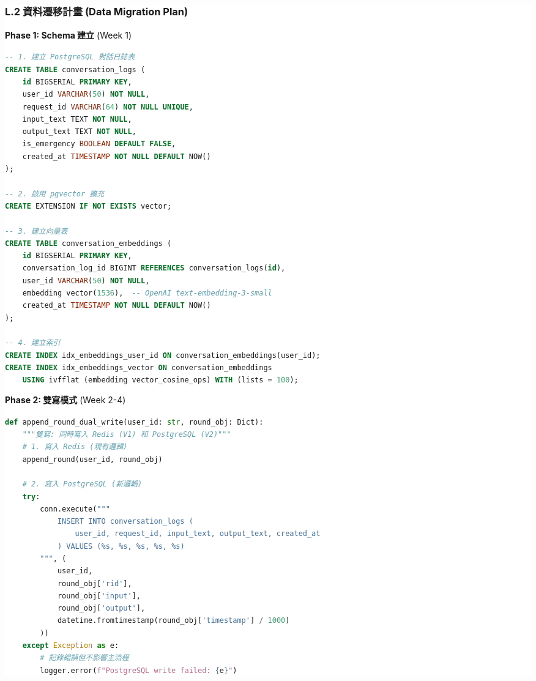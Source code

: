 ### L.2 資料遷移計畫 (Data Migration Plan)

**Phase 1: Schema 建立** (Week 1)

```sql
-- 1. 建立 PostgreSQL 對話日誌表
CREATE TABLE conversation_logs (
    id BIGSERIAL PRIMARY KEY,
    user_id VARCHAR(50) NOT NULL,
    request_id VARCHAR(64) NOT NULL UNIQUE,
    input_text TEXT NOT NULL,
    output_text TEXT NOT NULL,
    is_emergency BOOLEAN DEFAULT FALSE,
    created_at TIMESTAMP NOT NULL DEFAULT NOW()
);

-- 2. 啟用 pgvector 擴充
CREATE EXTENSION IF NOT EXISTS vector;

-- 3. 建立向量表
CREATE TABLE conversation_embeddings (
    id BIGSERIAL PRIMARY KEY,
    conversation_log_id BIGINT REFERENCES conversation_logs(id),
    user_id VARCHAR(50) NOT NULL,
    embedding vector(1536),  -- OpenAI text-embedding-3-small
    created_at TIMESTAMP NOT NULL DEFAULT NOW()
);

-- 4. 建立索引
CREATE INDEX idx_embeddings_user_id ON conversation_embeddings(user_id);
CREATE INDEX idx_embeddings_vector ON conversation_embeddings
    USING ivfflat (embedding vector_cosine_ops) WITH (lists = 100);
```

**Phase 2: 雙寫模式** (Week 2-4)

```python
def append_round_dual_write(user_id: str, round_obj: Dict):
    """雙寫: 同時寫入 Redis (V1) 和 PostgreSQL (V2)"""
    # 1. 寫入 Redis (現有邏輯)
    append_round(user_id, round_obj)

    # 2. 寫入 PostgreSQL (新邏輯)
    try:
        conn.execute("""
            INSERT INTO conversation_logs (
                user_id, request_id, input_text, output_text, created_at
            ) VALUES (%s, %s, %s, %s, %s)
        """, (
            user_id,
            round_obj['rid'],
            round_obj['input'],
            round_obj['output'],
            datetime.fromtimestamp(round_obj['timestamp'] / 1000)
        ))
    except Exception as e:
        # 記錄錯誤但不影響主流程
        logger.error(f"PostgreSQL write failed: {e}")
```
